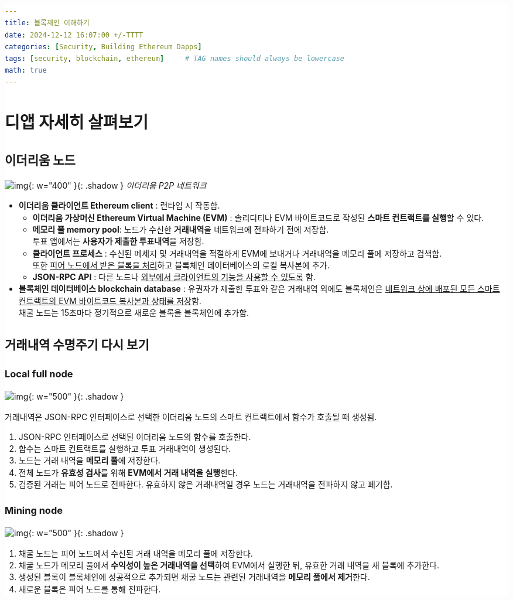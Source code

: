 ```yaml
---
title: 블록체인 이해하기
date: 2024-12-12 16:07:00 +/-TTTT
categories: [Security, Building Ethereum Dapps]
tags: [security, blockchain, ethereum]     # TAG names should always be lowercase
math: true
---
```


# 디앱 자세히 살펴보기

## 이더리움 노드

![img](/assets/img/2024-12-12-blockchain-introduction/0.png){: w="400" }{: .shadow }
_이더리움 P2P 네트워크_

- **이더리움 클라이언트 Ethereum client** : 런타임 시 작동함.
    - **이더리움 가상머신 Ethereum Virtual Machine (EVM)** : 솔리디티나 EVM 바이트코드로 작성된 **스마트 컨트랙트를 실행**할 수 있다.
    - **메모리 풀 memory pool**: 노드가 수신한 **거래내역**을 네트워크에 전파하기 전에 저장함. <br>
        투표 앱에서는 **사용자가 제출한 투표내역**을 저장함.
    - **클라이언트 프로세스** : 수신된 메세지 및 거래내역을 적절하게 EVM에 보내거나 거래내역을 메모리 풀에 저장하고 검색함. <br>
    또한 <u>피어 노드에서 받은 블록을 처리</u>하고 블록체인 데이터베이스의 로컬 복사본에 추가.
    - **JSON-RPC API** : 다른 노드나 <u>외부에서 클라이언트의 기능을 사용할 수 있도록</u> 함.
- **블록체인 데이터베이스 blockchain database** : 유권자가 제출한 투표와 같은 거래내역 외에도 블록체인은 <u>네트워크 상에 배포된 모든 스마트 컨트랙트의 EVM 바이트코드 복사본과 상태를 저장</u>함. <br> 
    채굴 노드는 15초마다 정기적으로 새로운 블록을 블록체인에 추가함.

## 거래내역 수명주기 다시 보기

### Local full node

![img](/assets/img/2024-12-12-blockchain-introduction/1.png){: w="500" }{: .shadow }

거래내역은 JSON-RPC 인터페이스로 선택한 이더리움 노드의 스마트 컨트랙트에서 함수가 호출될 때 생성됨.

1. JSON-RPC 인터페이스로 선택된 이더리움 노드의 함수를 호출한다.
2. 함수는 스마트 컨트랙트를 실행하고 투표 거래내역이 생성된다.
3. 노드는 거래 내역을 **메모리 풀**에 저장한다.
4. 전체 노드가 **유효성 검사**를 위해 **EVM에서 거래 내역을 실행**한다.
5. 검증된 거래는 피어 노드로 전파한다. 유효하지 않은 거래내역일 경우 노드는 거래내역을 전파하지 않고 폐기함.

### Mining node

![img](/assets/img/2024-12-12-blockchain-introduction/2.png){: w="500" }{: .shadow }

1. 채굴 노드는 피어 노드에서 수신된 거래 내역을 메모리 풀에 저장한다.
2. 채굴 노드가 메모리 풀에서 **수익성이 높은 거래내역을 선택**하여 EVM에서 실행한 뒤, 유효한 거래 내역을 새 블록에 추가한다.
3. 생성된 블록이 블록체인에 성공적으로 추가되면 채굴 노드는 관련된 거래내역을 **메모리 풀에서 제거**한다.
4. 새로운 블록은 피어 노드를 통해 전파한다.
